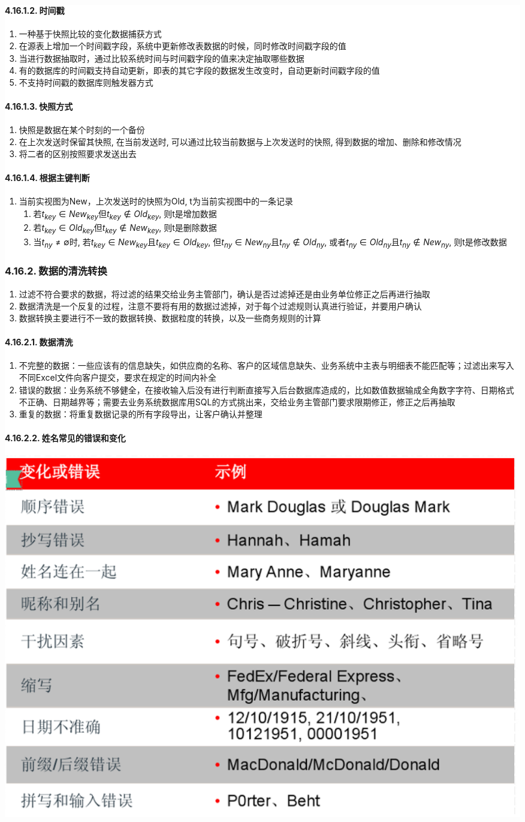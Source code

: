 #### 4.16.1.2. 时间戳
1. 一种基于快照比较的变化数据捕获方式
2. 在源表上增加一个时间戳字段，系统中更新修改表数据的时候，同时修改时间戳字段的值
3. 当进行数据抽取时，通过比较系统时间与时间戳字段的值来决定抽取哪些数据
4. 有的数据库的时间戳支持自动更新，即表的其它字段的数据发生改变时，自动更新时间戳字段的值
5. 不支持时间戳的数据库则触发器方式

#### 4.16.1.3. 快照方式
1. 快照是数据在某个时刻的一个备份
2. 在上次发送时保留其快照, 在当前发送时, 可以通过比较当前数据与上次发送时的快照, 得到数据的增加、删除和修改情况
3. 将二者的区别按照要求发送出去

#### 4.16.1.4. 根据主键判断
1. 当前实视图为New，上次发送时的快照为Old, t为当前实视图中的一条记录
   1. 若$t_{key} \in New_{key}$但$t_{key} \notin Old_{key}$, 则t是增加数据
   2. 若$t_{key}\in Old_{key}$但$t_{key} \notin New_{key}$, 则t是删除数据
   3. 当$t_{ny} \not = \emptyset$时, 若$t_{key}\in New_{key}$且$t_{key}\in Old_{key}$, 但$t_{ny}\in New_{ny}$且$t_{ny} \notin Old_{ny}$, 或者$t_{ny}\in Old_{ny}$且$t_{ny} \notin New_{ny}$, 则t是修改数据

### 4.16.2. 数据的清洗转换
1. 过滤不符合要求的数据，将过滤的结果交给业务主管部门，确认是否过滤掉还是由业务单位修正之后再进行抽取
2. 数据清洗是一个反复的过程，注意不要将有用的数据过滤掉，对于每个过滤规则认真进行验证，并要用户确认
3. 数据转换主要进行不一致的数据转换、数据粒度的转换，以及一些商务规则的计算

#### 4.16.2.1. 数据清洗
1. 不完整的数据：一些应该有的信息缺失，如供应商的名称、客户的区域信息缺失、业务系统中主表与明细表不能匹配等；过滤出来写入不同Excel文件向客户提交，要求在规定的时间内补全
2. 错误的数据：业务系统不够健全，在接收输入后没有进行判断直接写入后台数据库造成的，比如数值数据输成全角数字字符、日期格式不正确、日期越界等；需要去业务系统数据库用SQL的方式挑出来，交给业务主管部门要求限期修正，修正之后再抽取
3. 重复的数据：将重复数据记录的所有字段导出，让客户确认并整理

#### 4.16.2.2. 姓名常见的错误和变化
![](img/integration/28.png)

